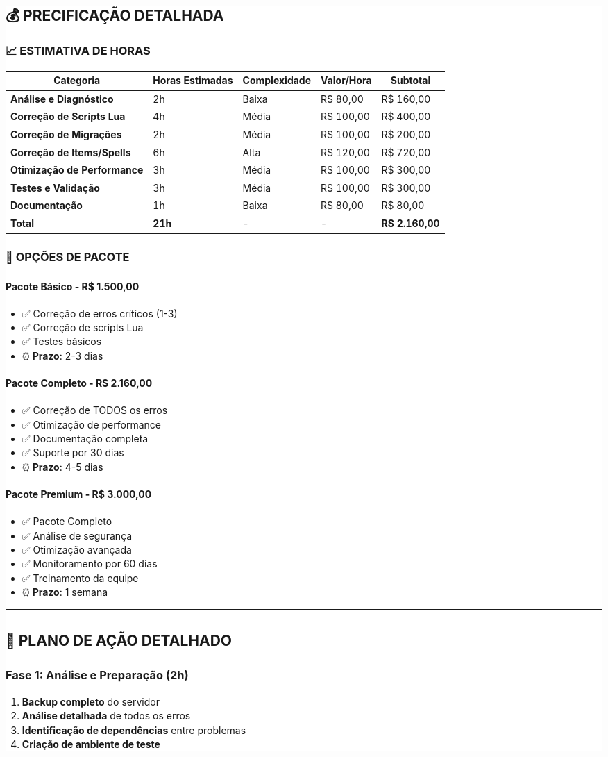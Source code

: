 ## 💰 **PRECIFICAÇÃO DETALHADA**

### 📈 **ESTIMATIVA DE HORAS**

| Categoria | Horas Estimadas | Complexidade | Valor/Hora | Subtotal |
|-----------|----------------|--------------|------------|----------|
| **Análise e Diagnóstico** | 2h | Baixa | R$ 80,00 | R$ 160,00 |
| **Correção de Scripts Lua** | 4h | Média | R$ 100,00 | R$ 400,00 |
| **Correção de Migrações** | 2h | Média | R$ 100,00 | R$ 200,00 |
| **Correção de Items/Spells** | 6h | Alta | R$ 120,00 | R$ 720,00 |
| **Otimização de Performance** | 3h | Média | R$ 100,00 | R$ 300,00 |
| **Testes e Validação** | 3h | Média | R$ 100,00 | R$ 300,00 |
| **Documentação** | 1h | Baixa | R$ 80,00 | R$ 80,00 |
| **Total** | **21h** | - | - | **R$ 2.160,00** |

### 🎯 **OPÇÕES DE PACOTE**

#### **Pacote Básico** - R$ 1.500,00
- ✅ Correção de erros críticos (1-3)
- ✅ Correção de scripts Lua
- ✅ Testes básicos
- ⏰ **Prazo**: 2-3 dias

#### **Pacote Completo** - R$ 2.160,00
- ✅ Correção de TODOS os erros
- ✅ Otimização de performance
- ✅ Documentação completa
- ✅ Suporte por 30 dias
- ⏰ **Prazo**: 4-5 dias

#### **Pacote Premium** - R$ 3.000,00
- ✅ Pacote Completo
- ✅ Análise de segurança
- ✅ Otimização avançada
- ✅ Monitoramento por 60 dias
- ✅ Treinamento da equipe
- ⏰ **Prazo**: 1 semana

---

## 🔧 **PLANO DE AÇÃO DETALHADO**

### **Fase 1: Análise e Preparação (2h)**
1. **Backup completo** do servidor
2. **Análise detalhada** de todos os erros
3. **Identificação de dependências** entre problemas
4. **Criação de ambiente de teste**
